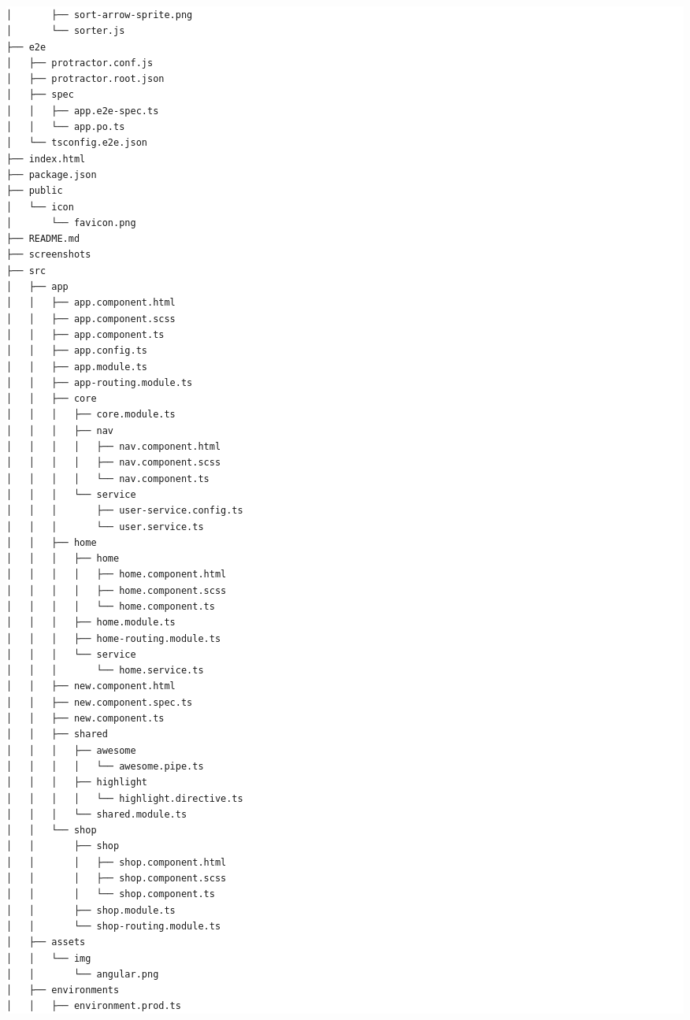 ```sh
│       ├── sort-arrow-sprite.png
│       └── sorter.js
├── e2e
│   ├── protractor.conf.js
│   ├── protractor.root.json
│   ├── spec
│   │   ├── app.e2e-spec.ts
│   │   └── app.po.ts
│   └── tsconfig.e2e.json
├── index.html
├── package.json
├── public
│   └── icon
│       └── favicon.png
├── README.md
├── screenshots
├── src
│   ├── app
│   │   ├── app.component.html
│   │   ├── app.component.scss
│   │   ├── app.component.ts
│   │   ├── app.config.ts
│   │   ├── app.module.ts
│   │   ├── app-routing.module.ts
│   │   ├── core
│   │   │   ├── core.module.ts
│   │   │   ├── nav
│   │   │   │   ├── nav.component.html
│   │   │   │   ├── nav.component.scss
│   │   │   │   └── nav.component.ts
│   │   │   └── service
│   │   │       ├── user-service.config.ts
│   │   │       └── user.service.ts
│   │   ├── home
│   │   │   ├── home
│   │   │   │   ├── home.component.html
│   │   │   │   ├── home.component.scss
│   │   │   │   └── home.component.ts
│   │   │   ├── home.module.ts
│   │   │   ├── home-routing.module.ts
│   │   │   └── service
│   │   │       └── home.service.ts
│   │   ├── new.component.html
│   │   ├── new.component.spec.ts
│   │   ├── new.component.ts
│   │   ├── shared
│   │   │   ├── awesome
│   │   │   │   └── awesome.pipe.ts
│   │   │   ├── highlight
│   │   │   │   └── highlight.directive.ts
│   │   │   └── shared.module.ts
│   │   └── shop
│   │       ├── shop
│   │       │   ├── shop.component.html
│   │       │   ├── shop.component.scss
│   │       │   └── shop.component.ts
│   │       ├── shop.module.ts
│   │       └── shop-routing.module.ts
│   ├── assets
│   │   └── img
│   │       └── angular.png
│   ├── environments
│   │   ├── environment.prod.ts
```
